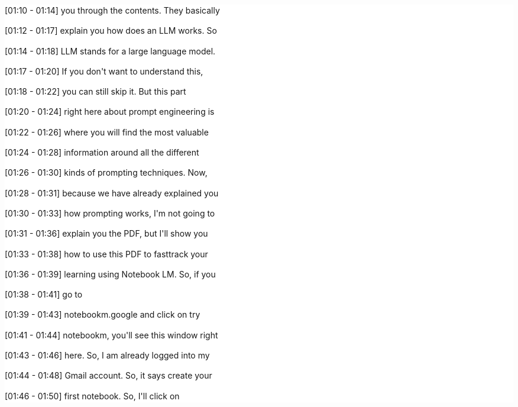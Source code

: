 [01:10 - 01:14]
you through the contents. They basically

[01:12 - 01:17]
explain you how does an LLM works. So

[01:14 - 01:18]
LLM stands for a large language model.

[01:17 - 01:20]
If you don't want to understand this,

[01:18 - 01:22]
you can still skip it. But this part

[01:20 - 01:24]
right here about prompt engineering is

[01:22 - 01:26]
where you will find the most valuable

[01:24 - 01:28]
information around all the different

[01:26 - 01:30]
kinds of prompting techniques. Now,

[01:28 - 01:31]
because we have already explained you

[01:30 - 01:33]
how prompting works, I'm not going to

[01:31 - 01:36]
explain you the PDF, but I'll show you

[01:33 - 01:38]
how to use this PDF to fasttrack your

[01:36 - 01:39]
learning using Notebook LM. So, if you

[01:38 - 01:41]
go to

[01:39 - 01:43]
notebookm.google and click on try

[01:41 - 01:44]
notebookm, you'll see this window right

[01:43 - 01:46]
here. So, I am already logged into my

[01:44 - 01:48]
Gmail account. So, it says create your

[01:46 - 01:50]
first notebook. So, I'll click on

